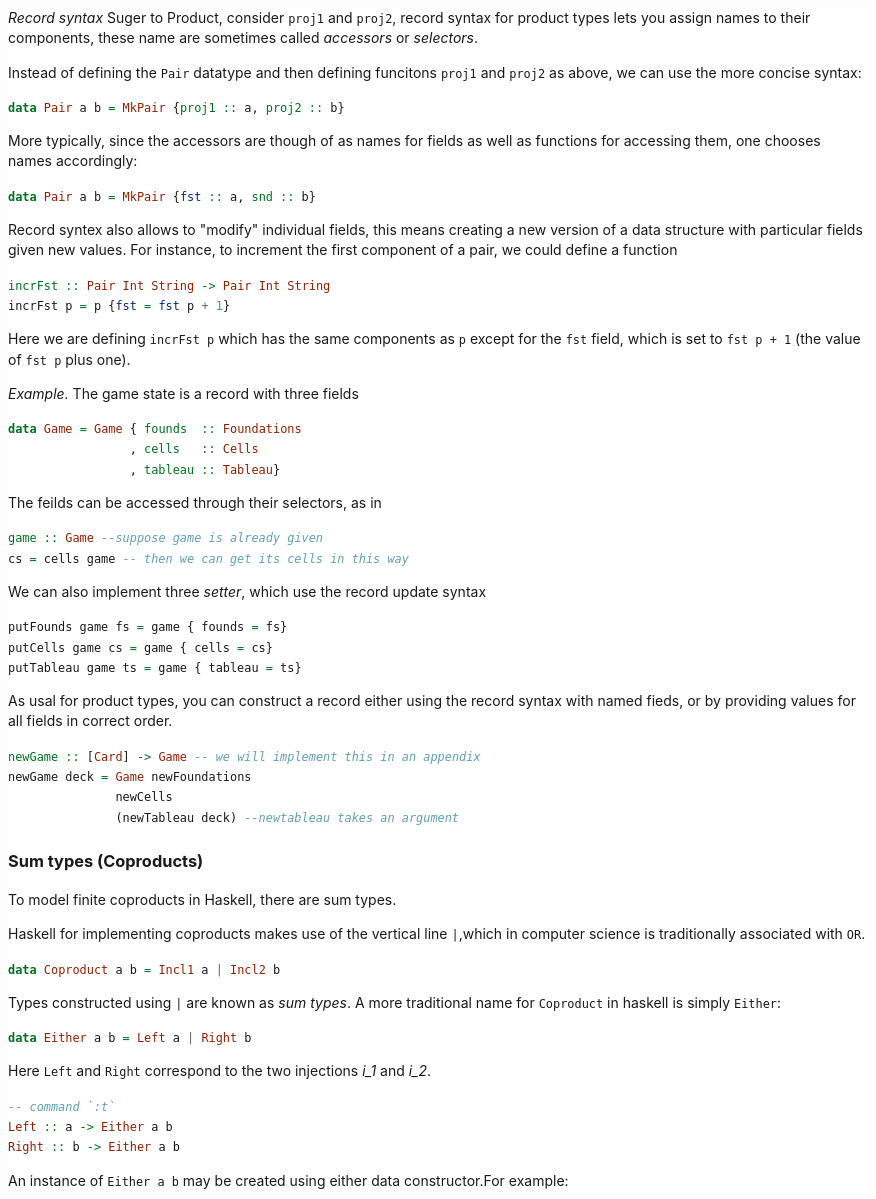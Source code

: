 *Record syntax* Suger to Product, consider `proj1` and `proj2`, record syntax for product types lets you assign names to their components, these name are sometimes called *accessors* or *selectors*. 

Instead of defining the `Pair` datatype and then defining funcitons `proj1` and `proj2` as above, we can use the more concise syntax:
```haskell
data Pair a b = MkPair {proj1 :: a, proj2 :: b}
```
More typically, since the accessors are though of as names for fields as well as functions for accessing them, one chooses names accordingly:
```haskell
data Pair a b = MkPair {fst :: a, snd :: b}
```
Record syntex also allows to "modify" individual fields, this means creating a new version of a data structure with particular fields given new values. For instance, to increment the first component of a pair, we could define a function
```haskell
incrFst :: Pair Int String -> Pair Int String
incrFst p = p {fst = fst p + 1}
```
Here we are defining `incrFst p` which has the same components as `p` except for the `fst` field, which is set to `fst p + 1` (the value of `fst p` plus one). 

*Example.* The game state is a record with three fields
```haskell
data Game = Game { founds  :: Foundations
                 , cells   :: Cells
                 , tableau :: Tableau}
```
The feilds can be accessed through their selectors, as in
```haskell
game :: Game --suppose game is already given
cs = cells game -- then we can get its cells in this way
```
We can also implement three *setter*, which use the record update syntax
```haskell
putFounds game fs = game { founds = fs}
putCells game cs = game { cells = cs}
putTableau game ts = game { tableau = ts}
```
As usal for product types, you can construct a record either using the record syntax with named fieds, or by providing values for all fields in correct order. 
```haskell
newGame :: [Card] -> Game -- we will implement this in an appendix
newGame deck = Game newFoundations
               newCells
               (newTableau deck) --newtableau takes an argument
```

### Sum types (Coproducts)
To model finite coproducts in Haskell, there are sum types. 

Haskell for implementing coproducts makes use of the vertical line `|`,which in computer science is traditionally associated with `OR`.
```haskell
data Coproduct a b = Incl1 a | Incl2 b
```
Types constructed using `|` are known as *sum types*. A more traditional name for `Coproduct` in haskell is simply `Either`: 
```haskell
data Either a b = Left a | Right b
```
Here `Left` and `Right` correspond to the two injections *i_1* and *i_2*. 
```haskell
-- command `:t`
Left :: a -> Either a b 
Right :: b -> Either a b 
```
An instance of `Either a b` may be created using either data constructor.For example:
